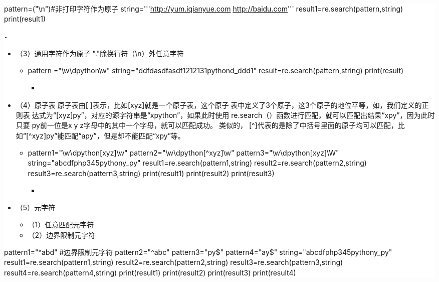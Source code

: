 pattern=("\n")#非打印字符作为原子
string='''http://yum.iqianyue.com
http://baidu.com'''
result1=re.search(pattern,string)
print(result1)



	- 

- （3）通用字符作为原子
"."除换行符（\n）外任意字符

	- pattern ="\w\dpython\w"
string="ddfdasdfasdf1212131pythond_ddd1"
result=re.search(pattern,string)
print(result)

		- 

- （4）原子表
原子表由[ ]表示，比如[xyz]就是一个原子表，这个原子 表中定义了3个原子，这3个原子的地位平等，如，我们定义的正则表 达式为“[xyz]py”，对应的源字符串是“xpython”，如果此时使用 re.search（）函数进行匹配，就可以匹配出结果“xpy”，因为此时只要 py前一位是x y z字母中的其中一个字母，就可以匹配成功。 类似的，
[^]代表的是除了中括号里面的原子均可以匹配，比 如“[^xyz]py”能匹配“apy”，但是却不能匹配“xpy”等。

	- pattern1="\w\dpython[xyz]\w" 
pattern2="\w\dpython[^xyz]\w" 
pattern3="\w\dpython[xyz]\W" 
string="abcdfphp345pythony_py" 
result1=re.search(pattern1,string) 
result2=re.search(pattern2,string) 
result3=re.search(pattern3,string) 
print(result1) 
print(result2) 
print(result3)

		- 

- （5）元字符

	- （1）任意匹配元字符
	- （2）边界限制元字符

pattern1="^abd" #边界限制元字符
pattern2="^abc" 
pattern3="py$" 
pattern4="ay$" 
string="abcdfphp345pythony_py" 
result1=re.search(pattern1,string) 
result2=re.search(pattern2,string) 
result3=re.search(pattern3,string) 
result4=re.search(pattern4,string) 
print(result1) 
print(result2) 
print(result3) 
print(result4)
